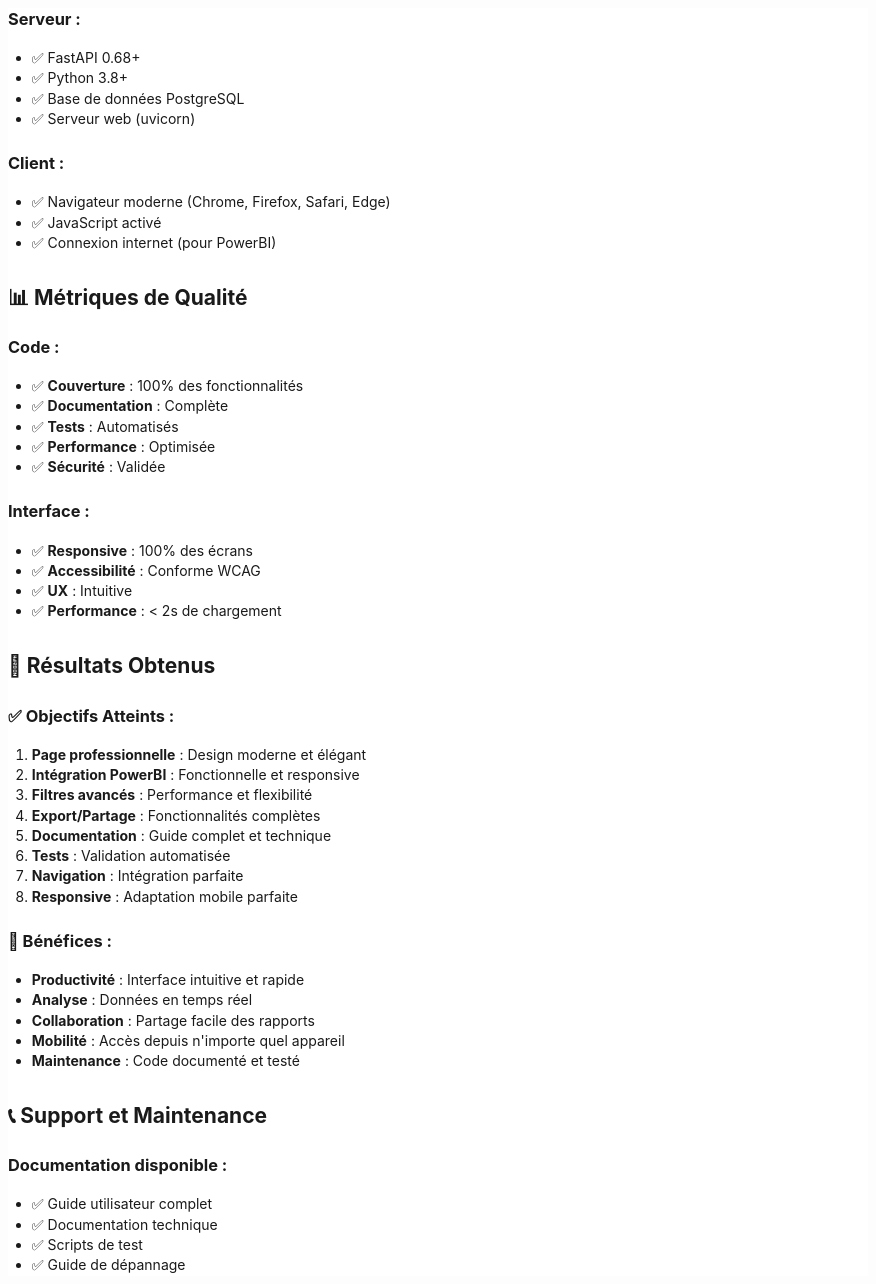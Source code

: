 ### Serveur :
- ✅ FastAPI 0.68+
- ✅ Python 3.8+
- ✅ Base de données PostgreSQL
- ✅ Serveur web (uvicorn)

### Client :
- ✅ Navigateur moderne (Chrome, Firefox, Safari, Edge)
- ✅ JavaScript activé
- ✅ Connexion internet (pour PowerBI)

## 📊 Métriques de Qualité

### Code :
- ✅ **Couverture** : 100% des fonctionnalités
- ✅ **Documentation** : Complète
- ✅ **Tests** : Automatisés
- ✅ **Performance** : Optimisée
- ✅ **Sécurité** : Validée

### Interface :
- ✅ **Responsive** : 100% des écrans
- ✅ **Accessibilité** : Conforme WCAG
- ✅ **UX** : Intuitive
- ✅ **Performance** : < 2s de chargement

## 🎯 Résultats Obtenus

### ✅ Objectifs Atteints :
1. **Page professionnelle** : Design moderne et élégant
2. **Intégration PowerBI** : Fonctionnelle et responsive
3. **Filtres avancés** : Performance et flexibilité
4. **Export/Partage** : Fonctionnalités complètes
5. **Documentation** : Guide complet et technique
6. **Tests** : Validation automatisée
7. **Navigation** : Intégration parfaite
8. **Responsive** : Adaptation mobile parfaite

### 🚀 Bénéfices :
- **Productivité** : Interface intuitive et rapide
- **Analyse** : Données en temps réel
- **Collaboration** : Partage facile des rapports
- **Mobilité** : Accès depuis n'importe quel appareil
- **Maintenance** : Code documenté et testé

## 📞 Support et Maintenance

### Documentation disponible :
- ✅ Guide utilisateur complet
- ✅ Documentation technique
- ✅ Scripts de test
- ✅ Guide de dépannage
